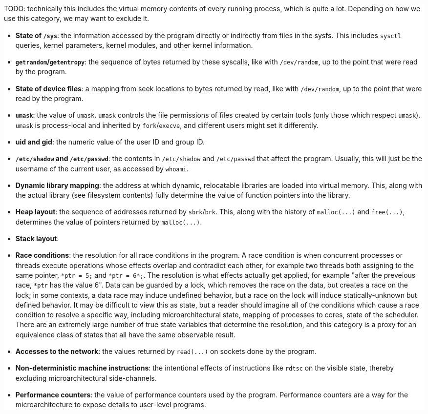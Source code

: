   TODO: technically this includes the virtual memory contents of every running process, which is quite a lot. Depending on how we use this category, we may want to exclude it.
- **State of `/sys`**:
  the information accessed by the program directly or indirectly from files in the sysfs.
  This includes `sysctl` queries, kernel parameters, kernel modules, and other kernel information.
- **`getrandom`/`getentropy`**:
  the sequence of bytes returned by these syscalls, like with `/dev/random`, up to the point that were read by the program.
- **State of device files**:
  a mapping from seek locations to bytes returned by read, like with `/dev/random`, up to the point that were read by the program.
- **`umask`**:
  the value of `umask`.
  `umask` controls the file permissions of files created by certain tools (only those which respect `umask`).
  `umask` is process-local and inherited by `fork`/`execve`, and different users might set it differently.
- **uid and gid**:
  the numeric value of the user ID and group ID.
- **`/etc/shadow` and `/etc/passwd`**:
  the contents in `/etc/shadow` and `/etc/passwd` that affect the program.
  Usually, this will just be the username of the current user, as accessed by `whoami`.
- **Dynamic library mapping**:
  the address at which dynamic, relocatable libraries are loaded into virtual memory.
  This, along with the actual library (see filesystem contents) fully determine the value of function pointers into the library.
- **Heap layout**:
  the sequence of addresses returned by `sbrk`/`brk`.
  This, along with the history of `malloc(...)` and `free(...)`, determines the value of pointers returned by `malloc(...)`.
- **Stack layout**:
  
- **Race conditions**:
  the resolution for all race conditions in the program.
  A race condition is when concurrent processes or threads execute operations whose effects overlap and contradict each other, for example two threads both assigning to the same pointer, `*ptr = 5;` and `*ptr = 6*;`.
  The resolution is what effects actually get applied, for example "after the preveious race, `*ptr` has the value 6".
  Data can be guarded by a lock, which removes the race on the data, but creates a race on the lock;
  in some contexts, a data race may induce undefined behavior, but a race on the lock will induce statically-unknown but defined behavior.
  It may be difficult to view this as state, but a reader should imagine all of the conditions which cause a race condition to resolve a specific way, including microarchitectural state, mapping of processes to cores, state of the scheduler. 
  There are an extremely large number of true state variables that determine the resolution, and this category is a proxy for an equivalence class of states that all have the same observable result.
- **Accesses to the network**:
  the values returned by `read(...)` on sockets done by the program.
- **Non-deterministic machine instructions**:
  the intentional effects of instructions like `rdtsc` on the visible state, thereby excluding microarchitectural side-channels.
- **Performance counters**:
  the value of performance counters used by the program.
  Performance counters are a way for the microarchitecture to expose details to user-level programs.
